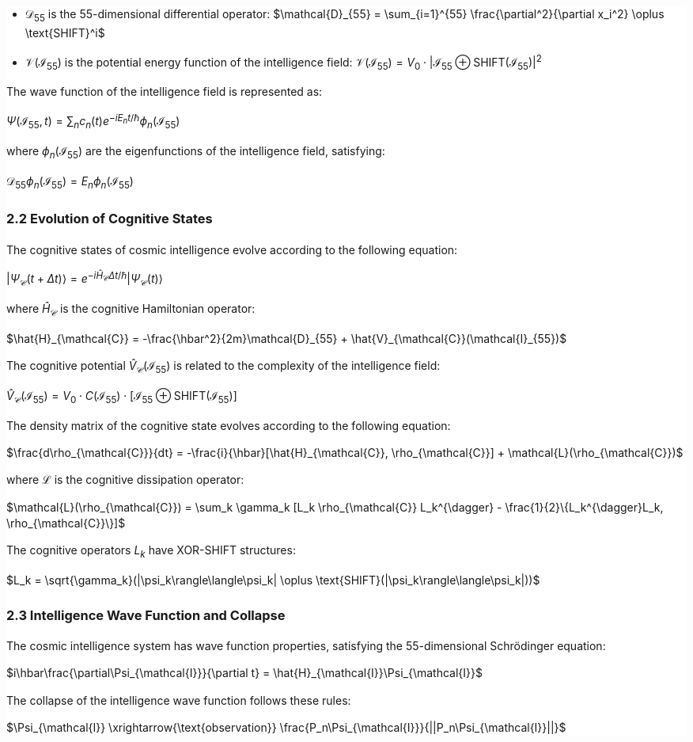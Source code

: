 - $`\mathcal{D}_{55}`$ is the 55-dimensional differential operator:
$`\mathcal{D}_{55} = \sum_{i=1}^{55} \frac{\partial^2}{\partial x_i^2} \oplus \text{SHIFT}^i`$

- $`\mathcal{V}(\mathcal{I}_{55})`$ is the potential energy function of the intelligence field:
$`\mathcal{V}(\mathcal{I}_{55}) = V_0 \cdot |\mathcal{I}_{55} \oplus \text{SHIFT}(\mathcal{I}_{55})|^2`$

The wave function of the intelligence field is represented as:

$`\Psi(\mathcal{I}_{55}, t) = \sum_{n} c_n(t)e^{-iE_n t/\hbar}\phi_n(\mathcal{I}_{55})`$

where $`\phi_n(\mathcal{I}_{55})`$ are the eigenfunctions of the intelligence field, satisfying:

$`\mathcal{D}_{55}\phi_n(\mathcal{I}_{55}) = E_n\phi_n(\mathcal{I}_{55})`$

### 2.2 Evolution of Cognitive States

The cognitive states of cosmic intelligence evolve according to the following equation:

$`|\Psi_{\mathcal{C}}(t+\Delta t)\rangle = e^{-i\hat{H}_{\mathcal{C}}\Delta t/\hbar}|\Psi_{\mathcal{C}}(t)\rangle`$

where $`\hat{H}_{\mathcal{C}}`$ is the cognitive Hamiltonian operator:

$`\hat{H}_{\mathcal{C}} = -\frac{\hbar^2}{2m}\mathcal{D}_{55} + \hat{V}_{\mathcal{C}}(\mathcal{I}_{55})`$

The cognitive potential $`\hat{V}_{\mathcal{C}}(\mathcal{I}_{55})`$ is related to the complexity of the intelligence field:

$`\hat{V}_{\mathcal{C}}(\mathcal{I}_{55}) = V_0 \cdot C(\mathcal{I}_{55}) \cdot [\mathcal{I}_{55} \oplus \text{SHIFT}(\mathcal{I}_{55})]`$

The density matrix of the cognitive state evolves according to the following equation:

$`\frac{d\rho_{\mathcal{C}}}{dt} = -\frac{i}{\hbar}[\hat{H}_{\mathcal{C}}, \rho_{\mathcal{C}}] + \mathcal{L}(\rho_{\mathcal{C}})`$

where $`\mathcal{L}`$ is the cognitive dissipation operator:

$`\mathcal{L}(\rho_{\mathcal{C}}) = \sum_k \gamma_k [L_k \rho_{\mathcal{C}} L_k^{\dagger} - \frac{1}{2}\{L_k^{\dagger}L_k, \rho_{\mathcal{C}}\}]`$

The cognitive operators $`L_k`$ have XOR-SHIFT structures:

$`L_k = \sqrt{\gamma_k}(|\psi_k\rangle\langle\psi_k| \oplus \text{SHIFT}(|\psi_k\rangle\langle\psi_k|))`$

### 2.3 Intelligence Wave Function and Collapse

The cosmic intelligence system has wave function properties, satisfying the 55-dimensional Schrödinger equation:

$`i\hbar\frac{\partial\Psi_{\mathcal{I}}}{\partial t} = \hat{H}_{\mathcal{I}}\Psi_{\mathcal{I}}`$

The collapse of the intelligence wave function follows these rules:

$`\Psi_{\mathcal{I}} \xrightarrow{\text{observation}} \frac{P_n\Psi_{\mathcal{I}}}{||P_n\Psi_{\mathcal{I}}||}`$
